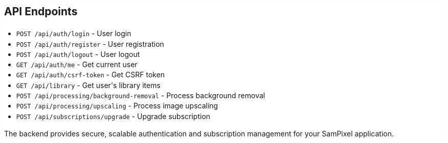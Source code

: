 ## API Endpoints

- `POST /api/auth/login` - User login
- `POST /api/auth/register` - User registration
- `POST /api/auth/logout` - User logout
- `GET /api/auth/me` - Get current user
- `GET /api/auth/csrf-token` - Get CSRF token
- `GET /api/library` - Get user's library items
- `POST /api/processing/background-removal` - Process background removal
- `POST /api/processing/upscaling` - Process image upscaling
- `POST /api/subscriptions/upgrade` - Upgrade subscription

The backend provides secure, scalable authentication and subscription management for your SamPixel application.